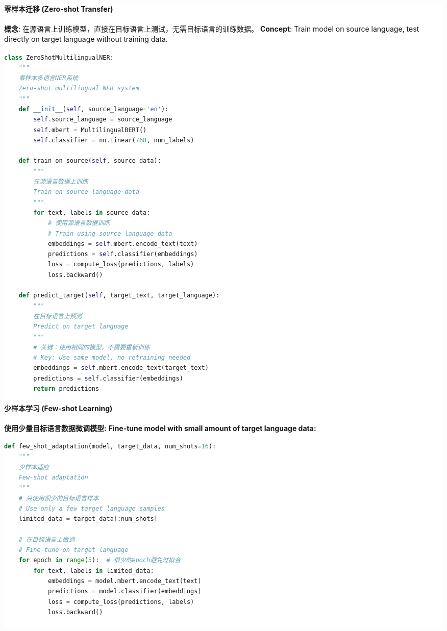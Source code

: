 #### 零样本迁移 (Zero-shot Transfer)

**概念**: 在源语言上训练模型，直接在目标语言上测试，无需目标语言的训练数据。
**Concept**: Train model on source language, test directly on target language without training data.

```python
class ZeroShotMultilingualNER:
    """
    零样本多语言NER系统
    Zero-shot multilingual NER system
    """
    def __init__(self, source_language='en'):
        self.source_language = source_language
        self.mbert = MultilingualBERT()
        self.classifier = nn.Linear(768, num_labels)
        
    def train_on_source(self, source_data):
        """
        在源语言数据上训练
        Train on source language data
        """
        for text, labels in source_data:
            # 使用源语言数据训练
            # Train using source language data
            embeddings = self.mbert.encode_text(text)
            predictions = self.classifier(embeddings)
            loss = compute_loss(predictions, labels)
            loss.backward()
    
    def predict_target(self, target_text, target_language):
        """
        在目标语言上预测
        Predict on target language
        """
        # 关键：使用相同的模型，不需要重新训练
        # Key: Use same model, no retraining needed
        embeddings = self.mbert.encode_text(target_text)
        predictions = self.classifier(embeddings)
        return predictions
```

#### 少样本学习 (Few-shot Learning)

**使用少量目标语言数据微调模型:**
**Fine-tune model with small amount of target language data:**

```python
def few_shot_adaptation(model, target_data, num_shots=16):
    """
    少样本适应
    Few-shot adaptation
    """
    # 只使用很少的目标语言样本
    # Use only a few target language samples
    limited_data = target_data[:num_shots]
    
    # 在目标语言上微调
    # Fine-tune on target language
    for epoch in range(5):  # 很少的epoch避免过拟合
        for text, labels in limited_data:
            embeddings = model.mbert.encode_text(text)
            predictions = model.classifier(embeddings)
            loss = compute_loss(predictions, labels)
            loss.backward()
    
```